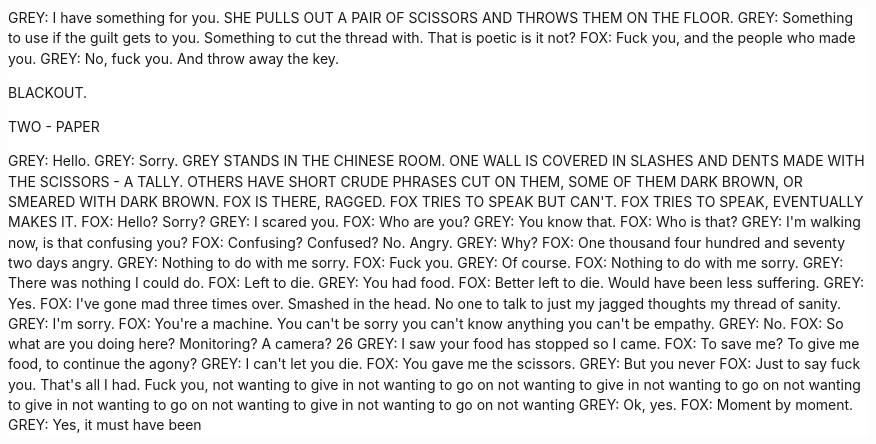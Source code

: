 GREY:	I have something for you.
SHE PULLS OUT A PAIR OF SCISSORS AND THROWS THEM ON THE FLOOR.
GREY:	Something to use if the guilt gets to you. Something to cut the thread with. That is poetic is it not?
FOX:	Fuck you, and the people who made you.
GREY:	No, fuck you. And throw away the key.

BLACKOUT.

TWO - PAPER


GREY:	Hello.
GREY:	Sorry.
GREY STANDS IN THE CHINESE ROOM. ONE WALL IS COVERED IN SLASHES AND DENTS MADE WITH THE SCISSORS - A TALLY. OTHERS HAVE SHORT CRUDE PHRASES CUT ON THEM, SOME OF THEM DARK BROWN, OR SMEARED WITH DARK BROWN.
FOX IS THERE, RAGGED.
FOX TRIES TO SPEAK BUT CAN'T.
FOX TRIES TO SPEAK, EVENTUALLY MAKES IT.
FOX:            Hello? Sorry?
GREY:           I scared you.
FOX:            Who are you?
GREY:           You know that.
FOX:            Who is that?
GREY:           I'm walking now, is that confusing you?
FOX:            Confusing? Confused? No. Angry.
GREY: Why?
FOX:            One thousand four hundred and seventy two days
                angry.
GREY:           Nothing to do with me sorry.
FOX:            Fuck you.
GREY:           Of course.
FOX:            Nothing to do with me sorry.
GREY:           There was nothing I could do.
FOX:            Left to die.
GREY:           You had food.
FOX:            Better left to die. Would have been less
                suffering.
GREY: Yes.
FOX:            I've gone mad three times over. Smashed in the
                head. No one to talk to just my jagged
                thoughts my thread of sanity.
GREY:           I'm sorry.
FOX:            You're a machine. You can't be sorry you can't
                know anything you can't be empathy.
GREY: No.
FOX:            So what are you doing here? Monitoring? A
                camera?
26
GREY:           I saw your food has stopped so I came.
FOX:            To save me? To give me food, to continue the
                agony?
GREY:           I can't let you die.
FOX:            You gave me the scissors.
GREY:           But you never
FOX:            Just to say fuck you. That's all I had. Fuck
                you, not wanting to give in not wanting to go
                on not wanting to give in not wanting to go on
                not wanting to give in not wanting to go on
                not wanting to give in not wanting to go on
                not wanting
GREY:           Ok, yes.
FOX:            Moment by moment.
GREY:           Yes, it must have been